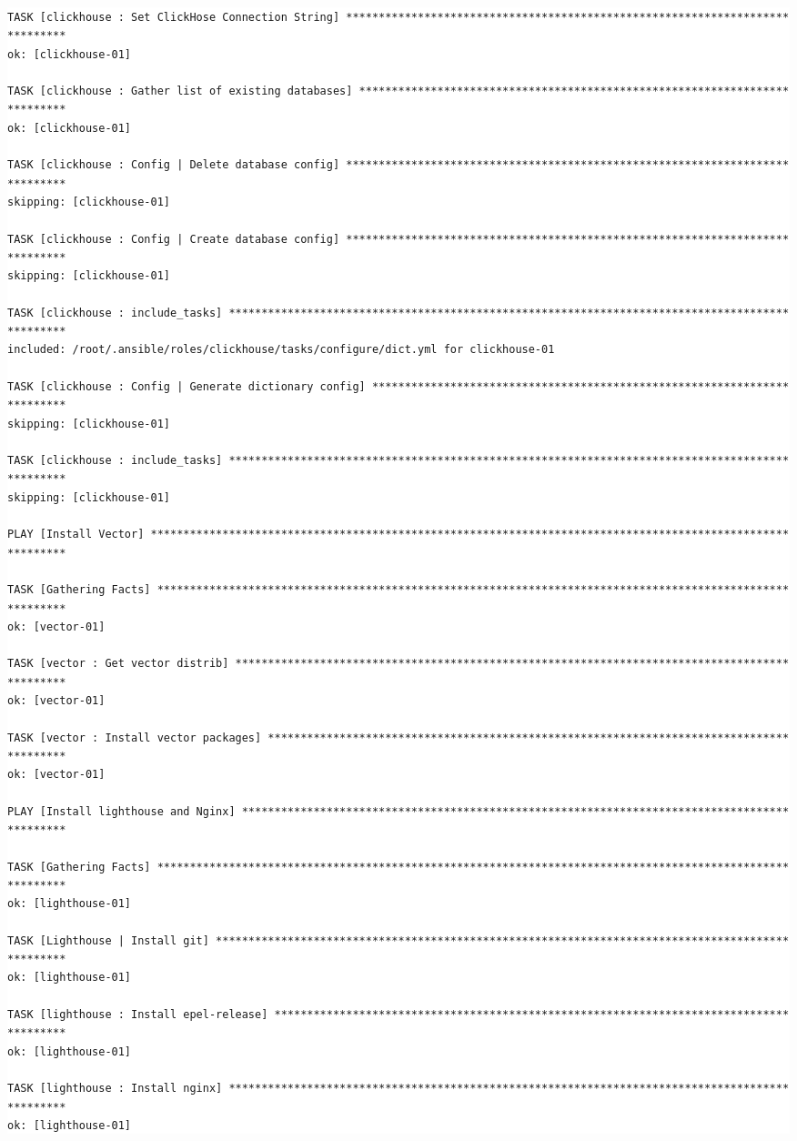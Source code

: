 ```
TASK [clickhouse : Set ClickHose Connection String] *****************************************************************************
ok: [clickhouse-01]

TASK [clickhouse : Gather list of existing databases] ***************************************************************************
ok: [clickhouse-01]

TASK [clickhouse : Config | Delete database config] *****************************************************************************
skipping: [clickhouse-01]

TASK [clickhouse : Config | Create database config] *****************************************************************************
skipping: [clickhouse-01]

TASK [clickhouse : include_tasks] ***********************************************************************************************
included: /root/.ansible/roles/clickhouse/tasks/configure/dict.yml for clickhouse-01

TASK [clickhouse : Config | Generate dictionary config] *************************************************************************
skipping: [clickhouse-01]

TASK [clickhouse : include_tasks] ***********************************************************************************************
skipping: [clickhouse-01]

PLAY [Install Vector] ***********************************************************************************************************

TASK [Gathering Facts] **********************************************************************************************************
ok: [vector-01]

TASK [vector : Get vector distrib] **********************************************************************************************
ok: [vector-01]

TASK [vector : Install vector packages] *****************************************************************************************
ok: [vector-01]

PLAY [Install lighthouse and Nginx] *********************************************************************************************

TASK [Gathering Facts] **********************************************************************************************************
ok: [lighthouse-01]

TASK [Lighthouse | Install git] *************************************************************************************************
ok: [lighthouse-01]

TASK [lighthouse : Install epel-release] ****************************************************************************************
ok: [lighthouse-01]

TASK [lighthouse : Install nginx] ***********************************************************************************************
ok: [lighthouse-01]
```
